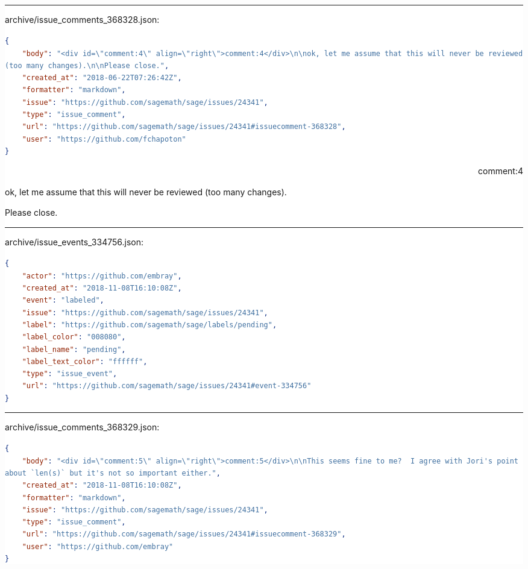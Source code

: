 

---

archive/issue_comments_368328.json:
```json
{
    "body": "<div id=\"comment:4\" align=\"right\">comment:4</div>\n\nok, let me assume that this will never be reviewed (too many changes).\n\nPlease close.",
    "created_at": "2018-06-22T07:26:42Z",
    "formatter": "markdown",
    "issue": "https://github.com/sagemath/sage/issues/24341",
    "type": "issue_comment",
    "url": "https://github.com/sagemath/sage/issues/24341#issuecomment-368328",
    "user": "https://github.com/fchapoton"
}
```

<div id="comment:4" align="right">comment:4</div>

ok, let me assume that this will never be reviewed (too many changes).

Please close.



---

archive/issue_events_334756.json:
```json
{
    "actor": "https://github.com/embray",
    "created_at": "2018-11-08T16:10:08Z",
    "event": "labeled",
    "issue": "https://github.com/sagemath/sage/issues/24341",
    "label": "https://github.com/sagemath/sage/labels/pending",
    "label_color": "008080",
    "label_name": "pending",
    "label_text_color": "ffffff",
    "type": "issue_event",
    "url": "https://github.com/sagemath/sage/issues/24341#event-334756"
}
```



---

archive/issue_comments_368329.json:
```json
{
    "body": "<div id=\"comment:5\" align=\"right\">comment:5</div>\n\nThis seems fine to me?  I agree with Jori's point about `len(s)` but it's not so important either.",
    "created_at": "2018-11-08T16:10:08Z",
    "formatter": "markdown",
    "issue": "https://github.com/sagemath/sage/issues/24341",
    "type": "issue_comment",
    "url": "https://github.com/sagemath/sage/issues/24341#issuecomment-368329",
    "user": "https://github.com/embray"
}
```
